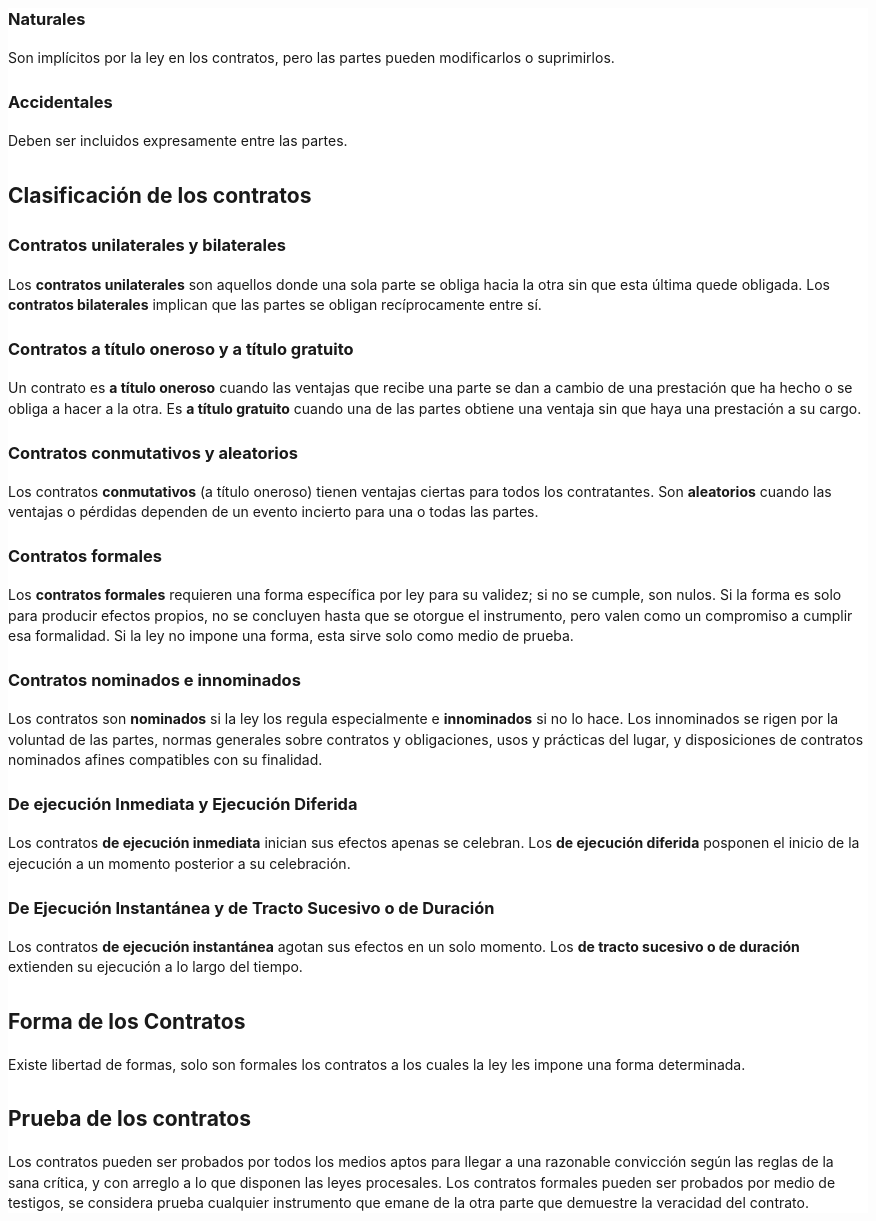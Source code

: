 ### Naturales
Son implícitos por la ley en los contratos, pero las partes pueden modificarlos o suprimirlos.
### Accidentales
Deben ser incluidos expresamente entre las partes.

## Clasificación de los contratos
### Contratos unilaterales y bilaterales
Los **contratos unilaterales** son aquellos donde una sola parte se obliga hacia la otra sin que esta última quede obligada. Los **contratos bilaterales** implican que las partes se obligan recíprocamente entre sí.
### Contratos a título oneroso y a título gratuito
Un contrato es **a título oneroso** cuando las ventajas que recibe una parte se dan a cambio de una prestación que ha hecho o se obliga a hacer a la otra. Es **a título gratuito** cuando una de las partes obtiene una ventaja sin que haya una prestación a su cargo.

### Contratos conmutativos y aleatorios
Los contratos **conmutativos** (a título oneroso) tienen ventajas ciertas para todos los contratantes. Son **aleatorios** cuando las ventajas o pérdidas dependen de un evento incierto para una o todas las partes.

### Contratos formales
Los **contratos formales** requieren una forma específica por ley para su validez; si no se cumple, son nulos. Si la forma es solo para producir efectos propios, no se concluyen hasta que se otorgue el instrumento, pero valen como un compromiso a cumplir esa formalidad. Si la ley no impone una forma, esta sirve solo como medio de prueba.
 
### Contratos nominados e innominados 
Los contratos son **nominados** si la ley los regula especialmente e **innominados** si no lo hace. Los innominados se rigen por la voluntad de las partes, normas generales sobre contratos y obligaciones, usos y prácticas del lugar, y disposiciones de contratos nominados afines compatibles con su finalidad.

### De ejecución Inmediata y Ejecución Diferida
Los contratos **de ejecución inmediata** inician sus efectos apenas se celebran. Los **de ejecución diferida** posponen el inicio de la ejecución a un momento posterior a su celebración.

### De Ejecución Instantánea y de Tracto Sucesivo o de Duración
Los contratos **de ejecución instantánea** agotan sus efectos en un solo momento. Los **de tracto sucesivo o de duración** extienden su ejecución a lo largo del tiempo.

## Forma de los Contratos
Existe libertad de formas, solo son formales los contratos a los cuales la ley les impone una forma determinada.

## Prueba de los contratos
Los contratos pueden ser probados por todos los medios aptos para llegar a una razonable convicción según las reglas de la sana crítica, y con arreglo a lo que disponen las leyes procesales.
Los contratos formales pueden ser probados por medio de testigos, se considera prueba cualquier instrumento que emane de la otra parte que demuestre la veracidad del contrato.
